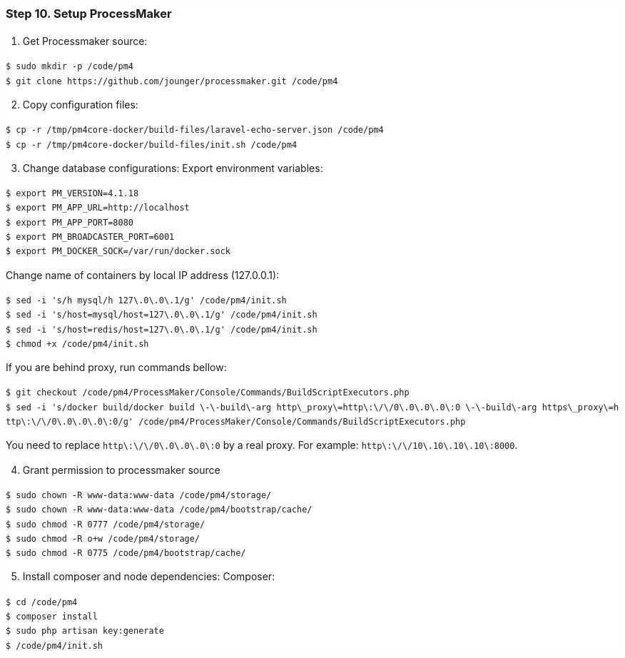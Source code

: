 ### Step 10. Setup ProcessMaker
1. Get Processmaker source:
```
$ sudo mkdir -p /code/pm4
$ git clone https://github.com/jounger/processmaker.git /code/pm4
```

2. Copy configuration files:
```
$ cp -r /tmp/pm4core-docker/build-files/laravel-echo-server.json /code/pm4
$ cp -r /tmp/pm4core-docker/build-files/init.sh /code/pm4
```

3. Change database configurations:
Export environment variables:
```
$ export PM_VERSION=4.1.18
$ export PM_APP_URL=http://localhost
$ export PM_APP_PORT=8080
$ export PM_BROADCASTER_PORT=6001
$ export PM_DOCKER_SOCK=/var/run/docker.sock
```

Change name of containers by local IP address (127.0.0.1):
```
$ sed -i 's/h mysql/h 127\.0\.0\.1/g' /code/pm4/init.sh
$ sed -i 's/host=mysql/host=127\.0\.0\.1/g' /code/pm4/init.sh
$ sed -i 's/host=redis/host=127\.0\.0\.1/g' /code/pm4/init.sh
$ chmod +x /code/pm4/init.sh
```

If you are behind proxy, run commands bellow:
```
$ git checkout /code/pm4/ProcessMaker/Console/Commands/BuildScriptExecutors.php
$ sed -i 's/docker build/docker build \-\-build\-arg http\_proxy\=http\:\/\/0\.0\.0\.0\:0 \-\-build\-arg https\_proxy\=http\:\/\/0\.0\.0\.0\:0/g' /code/pm4/ProcessMaker/Console/Commands/BuildScriptExecutors.php
```
You need to replace `http\:\/\/0\.0\.0\.0\:0` by a real proxy. For example: `http\:\/\/10\.10\.10\.10\:8000`.

4. Grant permission to processmaker source
```
$ sudo chown -R www-data:www-data /code/pm4/storage/
$ sudo chown -R www-data:www-data /code/pm4/bootstrap/cache/
$ sudo chmod -R 0777 /code/pm4/storage/
$ sudo chmod -R o+w /code/pm4/storage/
$ sudo chmod -R 0775 /code/pm4/bootstrap/cache/
```
5. Install composer and node dependencies:
Composer:
```
$ cd /code/pm4
$ composer install
$ sudo php artisan key:generate
$ /code/pm4/init.sh
```
